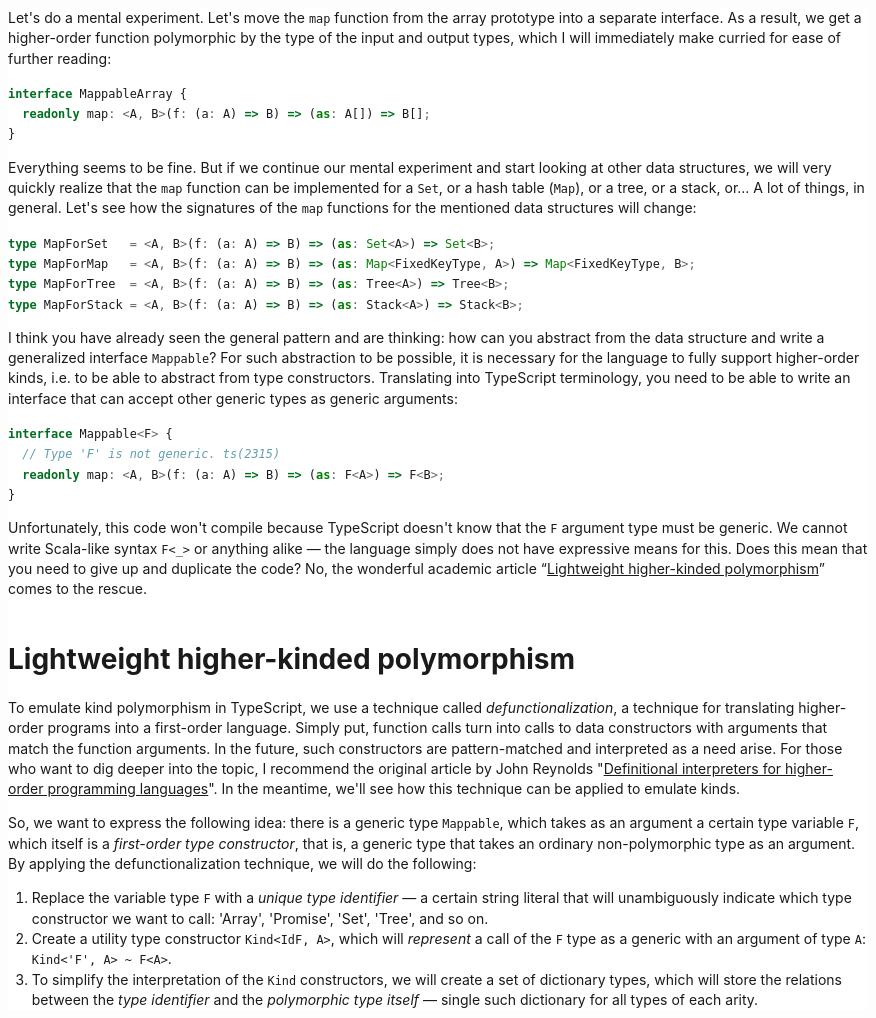 Let's do a mental experiment. Let's move the `map` function from the array prototype into a separate interface. As a result, we get a higher-order function polymorphic by the type of the input and output types, which I will immediately make curried for ease of further reading:

```typescript
interface MappableArray {
  readonly map: <A, B>(f: (a: A) => B) => (as: A[]) => B[];
}
```

Everything seems to be fine. But if we continue our mental experiment and start looking at other data structures, we will very quickly realize that the `map` function can be implemented for a `Set`, or a hash table (`Map`), or a tree, or a stack, or... A lot of things, in general. Let's see how the signatures of the `map` functions for the mentioned data structures will change:

```typescript
type MapForSet   = <A, B>(f: (a: A) => B) => (as: Set<A>) => Set<B>;
type MapForMap   = <A, B>(f: (a: A) => B) => (as: Map<FixedKeyType, A>) => Map<FixedKeyType, B>;
type MapForTree  = <A, B>(f: (a: A) => B) => (as: Tree<A>) => Tree<B>;
type MapForStack = <A, B>(f: (a: A) => B) => (as: Stack<A>) => Stack<B>;
```

I think you have already seen the general pattern and are thinking: how can you abstract from the data structure and write a generalized interface `Mappable`? For such abstraction to be possible, it is necessary for the language to fully support higher-order kinds, i.e. to be able to abstract from type constructors. Translating into TypeScript terminology, you need to be able to write an interface that can accept other generic types as generic arguments:

```typescript
interface Mappable<F> {
  // Type 'F' is not generic. ts(2315)
  readonly map: <A, B>(f: (a: A) => B) => (as: F<A>) => F<B>;
}
```

Unfortunately, this code won't compile because TypeScript doesn't know that the `F` argument type must be generic. We cannot write Scala-like syntax `F<_>` or anything alike — the language simply does not have expressive means for this. Does this mean that you need to give up and duplicate the code? No, the wonderful academic article “[Lightweight higher-kinded polymorphism](https://www.cl.cam.ac.uk/~jdy22/papers/lightweight-higher-kinded-polymorphism.pdf)” comes to the rescue.

# Lightweight higher-kinded polymorphism

To emulate kind polymorphism in TypeScript, we use a technique called *defunctionalization*, a technique for translating higher-order programs into a first-order language. Simply put, function calls turn into calls to data constructors with arguments that match the function arguments. In the future, such constructors are pattern-matched and interpreted as a need arise. For those who want to dig deeper into the topic, I recommend the original article by John Reynolds "[Definitional interpreters for higher-order programming languages](https://surface.syr.edu/cgi/viewcontent.cgi?article=1012&context=lcsmith_other)". In the meantime, we'll see how this technique can be applied to emulate kinds.

So, we want to express the following idea: there is a generic type `Mappable`, which takes as an argument a certain type variable `F`, which itself is a _first-order type constructor_, that is, a generic type that takes an ordinary non-polymorphic type as an argument. By applying the defunctionalization technique, we will do the following:
1. Replace the variable type `F` with a _unique type identifier_ — a certain string literal that will unambiguously indicate which type constructor we want to call: 'Array', 'Promise', 'Set', 'Tree', and so on.
2. Create a utility type constructor `Kind<IdF, A>`, which will _represent_ a call of the `F` type as a generic with an argument of type `A`: `Kind<'F', A> ~ F<A>`.
3. To simplify the interpretation of the `Kind` constructors, we will create a set of dictionary types, which will store the relations between the _type identifier_ and the _polymorphic type itself_ — single such dictionary for all types of each arity.
